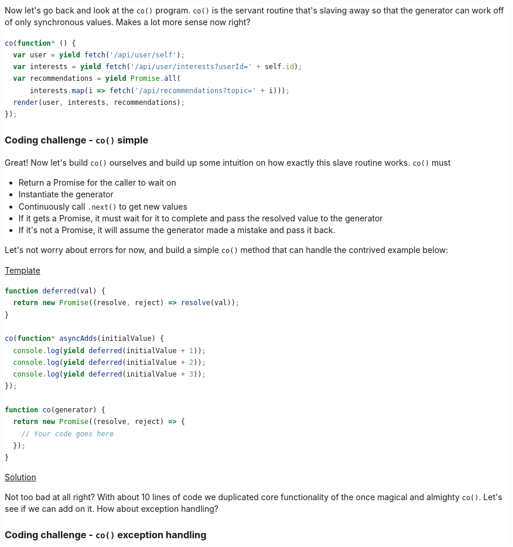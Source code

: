 Now let's go back and look at the `co()` program. `co()` is the servant routine that's slaving away
so that the generator can work off of only synchronous values. Makes a lot more sense now right?

```javascript
co(function* () {
  var user = yield fetch('/api/user/self');
  var interests = yield fetch('/api/user/interests?userId=' + self.id);
  var recommendations = yield Promise.all(
      interests.map(i => fetch('/api/recommendations?topic=' + i)));
  render(user, interests, recommendations);
});
```

### Coding challenge - `co()` simple

Great! Now let's build `co()` ourselves and build up some intuition on how exactly this slave
routine works. `co()` must

- Return a Promise for the caller to wait on
- Instantiate the generator
- Continuously call `.next()` to get new values
- If it gets a Promise, it must wait for it to complete and pass the resolved value to the generator
- If it's not a Promise, it will assume the generator made a mistake and pass it back.

Let's not worry about errors for now, and build a simple `co()` method that can handle the contrived
example below:

[Template](challenges/co-simple.js)

```javascript
function deferred(val) {
  return new Promise((resolve, reject) => resolve(val));
}

co(function* asyncAdds(initialValue) {
  console.log(yield deferred(initialValue + 1));
  console.log(yield deferred(initialValue + 2));
  console.log(yield deferred(initialValue + 3));
});

function co(generator) {
  return new Promise((resolve, reject) => {
    // Your code goes here
  });
}
```

[Solution](solutions/co-simple-solution.js)

Not too bad at all right? With about 10 lines of code we duplicated core functionality of the once
magical and almighty `co()`. Let's see if we can add on it. How about exception handling?


### Coding challenge - `co()` exception handling
